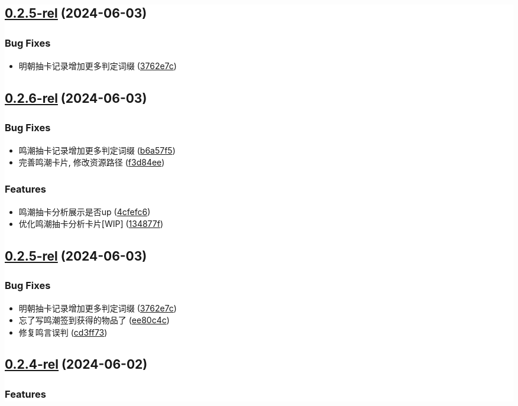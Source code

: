 

## [0.2.5-rel](https://github.com/TomyJan/Yunzai-Kuro-Plugin/compare/v0.2.4-rel...v0.2.5-rel) (2024-06-03)


### Bug Fixes

* 明朝抽卡记录增加更多判定词缀 ([3762e7c](https://github.com/TomyJan/Yunzai-Kuro-Plugin/commit/3762e7cba5df2622b4dc77a408729179d68b7a2e))



## [0.2.6-rel](https://github.com/TomyJan/Yunzai-Kuro-Plugin/compare/v0.2.5-rel...v0.2.6-rel) (2024-06-03)


### Bug Fixes

* 鸣潮抽卡记录增加更多判定词缀 ([b6a57f5](https://github.com/TomyJan/Yunzai-Kuro-Plugin/commit/b6a57f5293253f7db158be4605c4fa87190cffb9))
* 完善鸣潮卡片, 修改资源路径 ([f3d84ee](https://github.com/TomyJan/Yunzai-Kuro-Plugin/commit/f3d84ee3b6f74508f0423b3b7580b3734dec6959))


### Features

* 鸣潮抽卡分析展示是否up ([4cfefc6](https://github.com/TomyJan/Yunzai-Kuro-Plugin/commit/4cfefc63a98eb8b783aaa6d2a8a1a1aa58f78851))
* 优化鸣潮抽卡分析卡片[WIP] ([134877f](https://github.com/TomyJan/Yunzai-Kuro-Plugin/commit/134877f7cdb2c9c248a98703b45a2d76d9d852f5))



## [0.2.5-rel](https://github.com/TomyJan/Yunzai-Kuro-Plugin/compare/v0.2.4-rel...v0.2.5-rel) (2024-06-03)


### Bug Fixes

* 明朝抽卡记录增加更多判定词缀 ([3762e7c](https://github.com/TomyJan/Yunzai-Kuro-Plugin/commit/3762e7cba5df2622b4dc77a408729179d68b7a2e))
* 忘了写鸣潮签到获得的物品了 ([ee80c4c](https://github.com/TomyJan/Yunzai-Kuro-Plugin/commit/ee80c4cca5818a7cbb5d5ff7445ac0257afbca07))
* 修复鸣言误判 ([cd3ff73](https://github.com/TomyJan/Yunzai-Kuro-Plugin/commit/cd3ff73765241d1a886515665c1f544856027300))



## [0.2.4-rel](https://github.com/TomyJan/Yunzai-Kuro-Plugin/compare/v0.2.3-rel...v0.2.4-rel) (2024-06-02)


### Features
